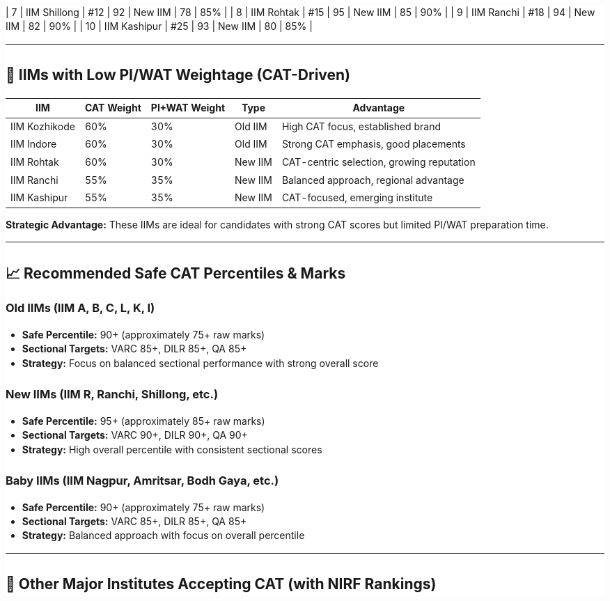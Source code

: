 | 7 | IIM Shillong | #12 | 92 | New IIM | 78 | 85% |
| 8 | IIM Rohtak | #15 | 95 | New IIM | 85 | 90% |
| 9 | IIM Ranchi | #18 | 94 | New IIM | 82 | 90% |
| 10 | IIM Kashipur | #25 | 93 | New IIM | 80 | 85% |

---

## 🎯 IIMs with Low PI/WAT Weightage (CAT-Driven)

| IIM | CAT Weight | PI+WAT Weight | Type | Advantage |
|-----|------------|---------------|------|-----------|
| IIM Kozhikode | 60% | 30% | Old IIM | High CAT focus, established brand |
| IIM Indore | 60% | 30% | Old IIM | Strong CAT emphasis, good placements |
| IIM Rohtak | 60% | 30% | New IIM | CAT-centric selection, growing reputation |
| IIM Ranchi | 55% | 35% | New IIM | Balanced approach, regional advantage |
| IIM Kashipur | 55% | 35% | New IIM | CAT-focused, emerging institute |

**Strategic Advantage:** These IIMs are ideal for candidates with strong CAT scores but limited PI/WAT preparation time.

---

## 📈 Recommended Safe CAT Percentiles & Marks

### **Old IIMs (IIM A, B, C, L, K, I)**
- **Safe Percentile:** 90+ (approximately 75+ raw marks)
- **Sectional Targets:** VARC 85+, DILR 85+, QA 85+
- **Strategy:** Focus on balanced sectional performance with strong overall score

### **New IIMs (IIM R, Ranchi, Shillong, etc.)**
- **Safe Percentile:** 95+ (approximately 85+ raw marks)
- **Sectional Targets:** VARC 90+, DILR 90+, QA 90+
- **Strategy:** High overall percentile with consistent sectional scores

### **Baby IIMs (IIM Nagpur, Amritsar, Bodh Gaya, etc.)**
- **Safe Percentile:** 90+ (approximately 75+ raw marks)
- **Sectional Targets:** VARC 85+, DILR 85+, QA 85+
- **Strategy:** Balanced approach with focus on overall percentile

---

## 🏢 Other Major Institutes Accepting CAT (with NIRF Rankings)
